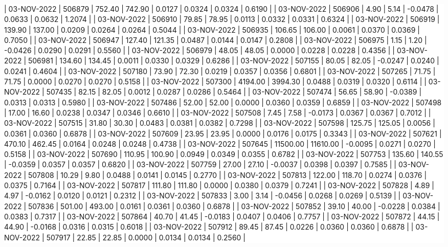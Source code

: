 | 03-NOV-2022 | 506879 | 752.40 | 742.90 | 0.0127 | 0.0324 | 0.0324 | 0.6190 |
| 03-NOV-2022 | 506906 | 4.90 | 5.14 | -0.0478 | 0.0633 | 0.0632 | 1.2074 |
| 03-NOV-2022 | 506910 | 79.85 | 78.95 | 0.0113 | 0.0332 | 0.0331 | 0.6324 |
| 03-NOV-2022 | 506919 | 139.90 | 137.00 | 0.0209 | 0.0264 | 0.0264 | 0.5044 |
| 03-NOV-2022 | 506935 | 106.65 | 106.00 | 0.0061 | 0.0370 | 0.0369 | 0.7050 |
| 03-NOV-2022 | 506947 | 127.40 | 121.35 | 0.0487 | 0.0144 | 0.0147 | 0.2808 |
| 03-NOV-2022 | 506975 | 1.15 | 1.20 | -0.0426 | 0.0290 | 0.0291 | 0.5560 |
| 03-NOV-2022 | 506979 | 48.05 | 48.05 | 0.0000 | 0.0228 | 0.0228 | 0.4356 |
| 03-NOV-2022 | 506981 | 134.60 | 134.45 | 0.0011 | 0.0330 | 0.0329 | 0.6286 |
| 03-NOV-2022 | 507155 | 80.05 | 82.05 | -0.0247 | 0.0240 | 0.0241 | 0.4604 |
| 03-NOV-2022 | 507180 | 73.90 | 72.30 | 0.0219 | 0.0357 | 0.0356 | 0.6801 |
| 03-NOV-2022 | 507265 | 71.75 | 71.75 | 0.0000 | 0.0270 | 0.0270 | 0.5158 |
| 03-NOV-2022 | 507300 | 4194.00 | 3994.30 | 0.0488 | 0.0319 | 0.0320 | 0.6114 |
| 03-NOV-2022 | 507435 | 82.15 | 82.05 | 0.0012 | 0.0287 | 0.0286 | 0.5464 |
| 03-NOV-2022 | 507474 | 56.65 | 58.90 | -0.0389 | 0.0313 | 0.0313 | 0.5980 |
| 03-NOV-2022 | 507486 | 52.00 | 52.00 | 0.0000 | 0.0360 | 0.0359 | 0.6859 |
| 03-NOV-2022 | 507498 | 17.00 | 16.60 | 0.0238 | 0.0347 | 0.0346 | 0.6610 |
| 03-NOV-2022 | 507508 | 7.45 | 7.58 | -0.0173 | 0.0367 | 0.0367 | 0.7012 |
| 03-NOV-2022 | 507515 | 31.80 | 30.30 | 0.0483 | 0.0381 | 0.0382 | 0.7298 |
| 03-NOV-2022 | 507598 | 125.75 | 125.05 | 0.0056 | 0.0361 | 0.0360 | 0.6878 |
| 03-NOV-2022 | 507609 | 23.95 | 23.95 | 0.0000 | 0.0176 | 0.0175 | 0.3343 |
| 03-NOV-2022 | 507621 | 470.10 | 462.45 | 0.0164 | 0.0248 | 0.0248 | 0.4738 |
| 03-NOV-2022 | 507645 | 11500.00 | 11610.00 | -0.0095 | 0.0271 | 0.0270 | 0.5158 |
| 03-NOV-2022 | 507690 | 110.95 | 100.90 | 0.0949 | 0.0349 | 0.0355 | 0.6782 |
| 03-NOV-2022 | 507753 | 135.60 | 140.55 | -0.0359 | 0.0357 | 0.0357 | 0.6820 |
| 03-NOV-2022 | 507759 | 27.00 | 27.10 | -0.0037 | 0.0398 | 0.0397 | 0.7585 |
| 03-NOV-2022 | 507808 | 10.29 | 9.80 | 0.0488 | 0.0141 | 0.0145 | 0.2770 |
| 03-NOV-2022 | 507813 | 122.00 | 118.70 | 0.0274 | 0.0376 | 0.0375 | 0.7164 |
| 03-NOV-2022 | 507817 | 111.80 | 111.80 | 0.0000 | 0.0380 | 0.0379 | 0.7241 |
| 03-NOV-2022 | 507828 | 4.89 | 4.97 | -0.0162 | 0.0120 | 0.0121 | 0.2312 |
| 03-NOV-2022 | 507833 | 3.00 | 3.14 | -0.0456 | 0.0268 | 0.0269 | 0.5139 |
| 03-NOV-2022 | 507836 | 501.00 | 493.00 | 0.0161 | 0.0361 | 0.0360 | 0.6878 |
| 03-NOV-2022 | 507852 | 39.10 | 40.00 | -0.0228 | 0.0384 | 0.0383 | 0.7317 |
| 03-NOV-2022 | 507864 | 40.70 | 41.45 | -0.0183 | 0.0407 | 0.0406 | 0.7757 |
| 03-NOV-2022 | 507872 | 44.15 | 44.90 | -0.0168 | 0.0316 | 0.0315 | 0.6018 |
| 03-NOV-2022 | 507912 | 89.45 | 87.45 | 0.0226 | 0.0360 | 0.0360 | 0.6878 |
| 03-NOV-2022 | 507917 | 22.85 | 22.85 | 0.0000 | 0.0134 | 0.0134 | 0.2560 |